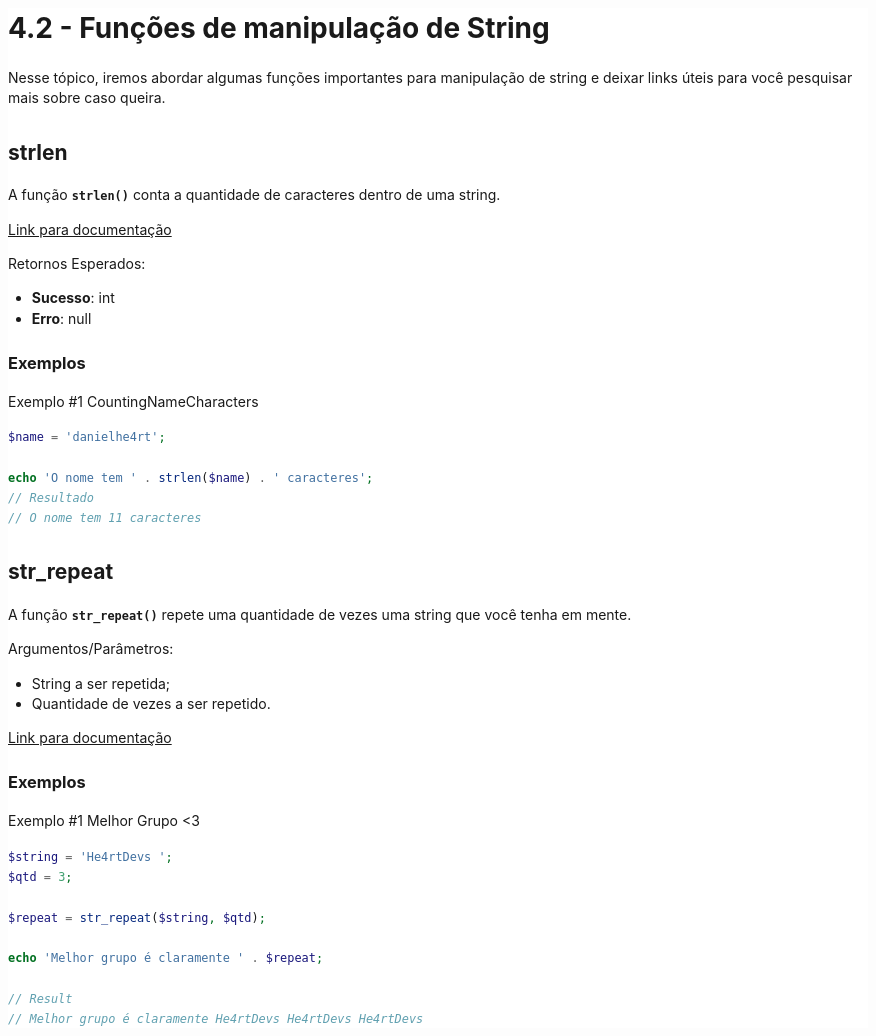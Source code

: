 # 4.2 - Funções de manipulação de String

Nesse tópico, iremos abordar algumas funções importantes para manipulação de string e deixar links úteis para você pesquisar mais sobre caso queira.

## strlen

A função **`strlen()`** conta a quantidade de caracteres dentro de uma string.

[Link para documentação](https://www.php.net/manual/pt_BR/function.strlen.php)

Retornos Esperados:

- **Sucesso**: int
- **Erro**: null

### Exemplos

Exemplo #1 CountingNameCharacters

```php
$name = 'danielhe4rt';

echo 'O nome tem ' . strlen($name) . ' caracteres';
// Resultado
// O nome tem 11 caracteres
```

## str_repeat

A função **`str_repeat()`** repete uma quantidade de vezes uma string que você tenha em mente.

Argumentos/Parâmetros:

- String a ser repetida;
- Quantidade de vezes a ser repetido.

[Link para documentação](https://www.php.net/manual/pt_BR/function.str-repeat.php)

### Exemplos

Exemplo #1
Melhor Grupo <3

```php
$string = 'He4rtDevs ';
$qtd = 3;

$repeat = str_repeat($string, $qtd);

echo 'Melhor grupo é claramente ' . $repeat;

// Result
// Melhor grupo é claramente He4rtDevs He4rtDevs He4rtDevs

```
